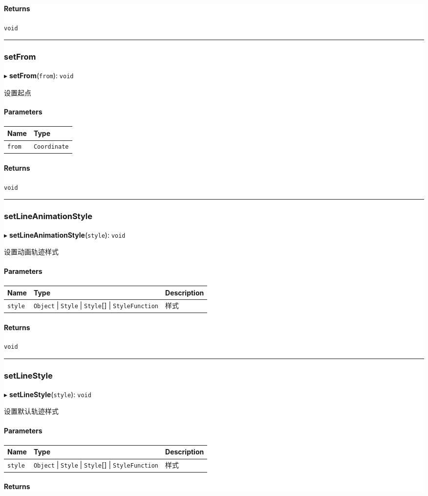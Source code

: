 #### Returns

`void`

___

### setFrom

▸ **setFrom**(`from`): `void`

设置起点

#### Parameters

| Name | Type |
| :------ | :------ |
| `from` | `Coordinate` |

#### Returns

`void`

___

### setLineAnimationStyle

▸ **setLineAnimationStyle**(`style`): `void`

设置动画轨迹样式

#### Parameters

| Name | Type | Description |
| :------ | :------ | :------ |
| `style` | `Object` \| `Style` \| `Style`[] \| `StyleFunction` | 样式 |

#### Returns

`void`

___

### setLineStyle

▸ **setLineStyle**(`style`): `void`

设置默认轨迹样式

#### Parameters

| Name | Type | Description |
| :------ | :------ | :------ |
| `style` | `Object` \| `Style` \| `Style`[] \| `StyleFunction` | 样式 |

#### Returns
